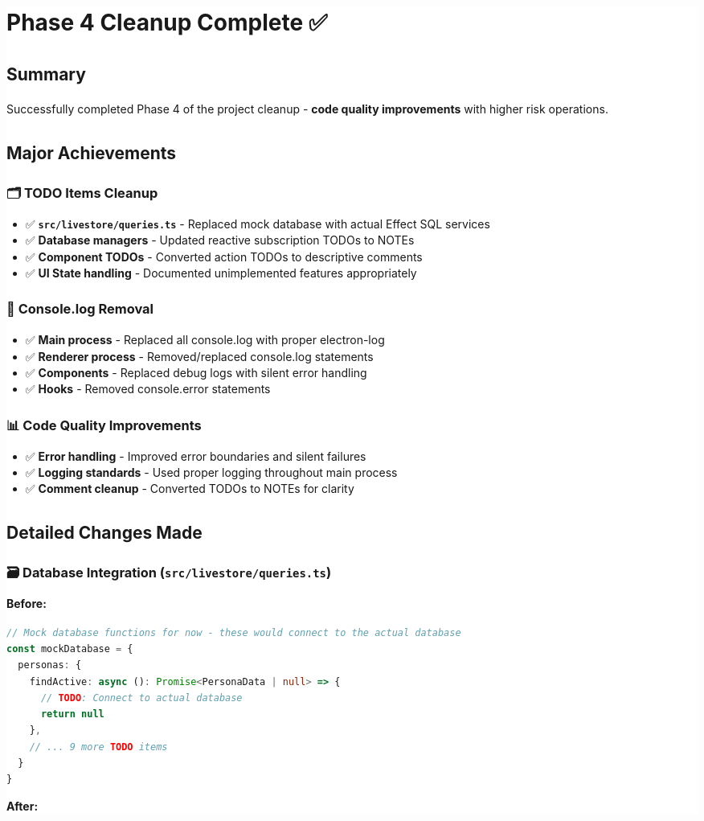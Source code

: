 # Phase 4 Cleanup Complete ✅

## Summary

Successfully completed Phase 4 of the project cleanup - **code quality improvements** with higher risk operations.

## Major Achievements

### 🗂️ **TODO Items Cleanup**

- ✅ **`src/livestore/queries.ts`** - Replaced mock database with actual Effect SQL services
- ✅ **Database managers** - Updated reactive subscription TODOs to NOTEs
- ✅ **Component TODOs** - Converted action TODOs to descriptive comments
- ✅ **UI State handling** - Documented unimplemented features appropriately

### 🔧 **Console.log Removal**

- ✅ **Main process** - Replaced all console.log with proper electron-log
- ✅ **Renderer process** - Removed/replaced console.log statements
- ✅ **Components** - Replaced debug logs with silent error handling
- ✅ **Hooks** - Removed console.error statements

### 📊 **Code Quality Improvements**

- ✅ **Error handling** - Improved error boundaries and silent failures
- ✅ **Logging standards** - Used proper logging throughout main process
- ✅ **Comment cleanup** - Converted TODOs to NOTEs for clarity

## Detailed Changes Made

### 🗃️ **Database Integration (`src/livestore/queries.ts`)**

**Before:**

```typescript
// Mock database functions for now - these would connect to the actual database
const mockDatabase = {
  personas: {
    findActive: async (): Promise<PersonaData | null> => {
      // TODO: Connect to actual database
      return null
    },
    // ... 9 more TODO items
  }
}
```

**After:**
